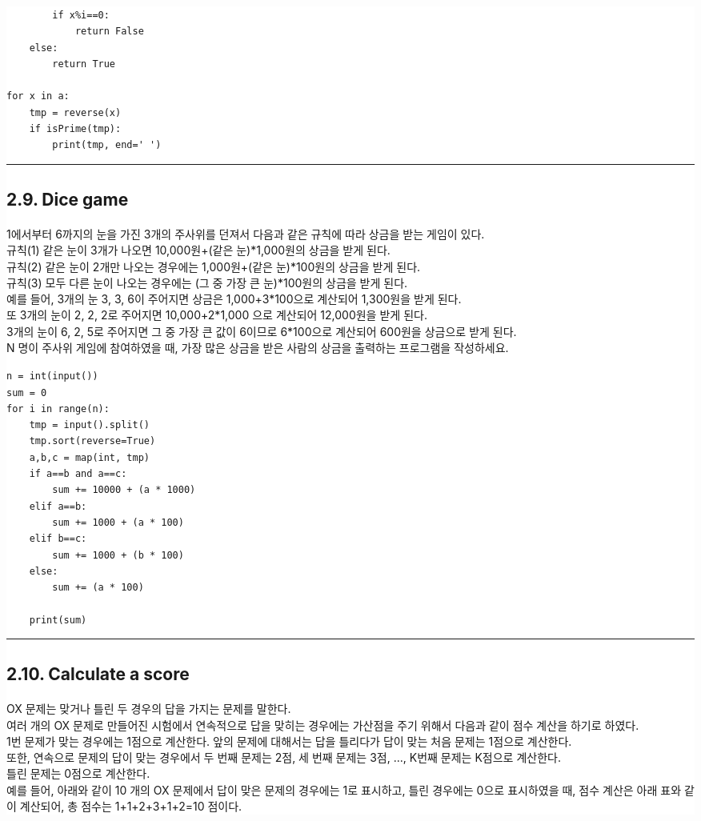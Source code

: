 ```
        if x%i==0:
            return False
    else: 
        return True

for x in a:
    tmp = reverse(x)
    if isPrime(tmp):
        print(tmp, end=' ')
```
---

## 2.9. Dice game
1에서부터 6까지의 눈을 가진 3개의 주사위를 던져서 다음과 같은 규칙에 따라 상금을 받는 게임이 있다.  
규칙(1) 같은 눈이 3개가 나오면 10,000원+(같은 눈)\*1,000원의 상금을 받게 된다.   
규칙(2) 같은 눈이 2개만 나오는 경우에는 1,000원+(같은 눈)\*100원의 상금을 받게 된다.   
규칙(3) 모두 다른 눈이 나오는 경우에는 (그 중 가장 큰 눈)\*100원의 상금을 받게 된다.   
예를 들어, 3개의 눈 3, 3, 6이 주어지면 상금은 1,000+3\*100으로 계산되어 1,300원을 받게 된다.   
또 3개의 눈이 2, 2, 2로 주어지면 10,000+2\*1,000 으로 계산되어 12,000원을 받게 된다.   
3개의 눈이 6, 2, 5로 주어지면 그 중 가장 큰 값이 6이므로 6\*100으로 계산되어 600원을 상금으로 받게 된다.  
N 명이 주사위 게임에 참여하였을 때, 가장 많은 상금을 받은 사람의 상금을 출력하는 프로그램을 작성하세요.  
```
n = int(input())
sum = 0
for i in range(n):
    tmp = input().split()
    tmp.sort(reverse=True)
    a,b,c = map(int, tmp)
    if a==b and a==c:
        sum += 10000 + (a * 1000)
    elif a==b:
        sum += 1000 + (a * 100)
    elif b==c:
        sum += 1000 + (b * 100)
    else:
        sum += (a * 100)
    
    print(sum)
```
---

## 2.10. Calculate a score
OX 문제는 맞거나 틀린 두 경우의 답을 가지는 문제를 말한다.   
여러 개의 OX 문제로 만들어진 시험에서 연속적으로 답을 맞히는 경우에는 가산점을 주기 위해서 다음과 같이 점수 계산을 하기로 하였다.  
1번 문제가 맞는 경우에는 1점으로 계산한다. 앞의 문제에 대해서는 답을 틀리다가 답이 맞는 처음 문제는 1점으로 계산한다.  
또한, 연속으로 문제의 답이 맞는 경우에서 두 번째 문제는 2점, 세 번째 문제는 3점, ..., K번째 문제는 K점으로 계산한다.  
틀린 문제는 0점으로 계산한다.   
예를 들어, 아래와 같이 10 개의 OX 문제에서 답이 맞은 문제의 경우에는 1로 표시하고, 틀린 경우에는 0으로 표시하였을 때, 점수 계산은 아래 표와 같이 계산되어, 총 점수는 1+1+2+3+1+2=10 점이다.  
  